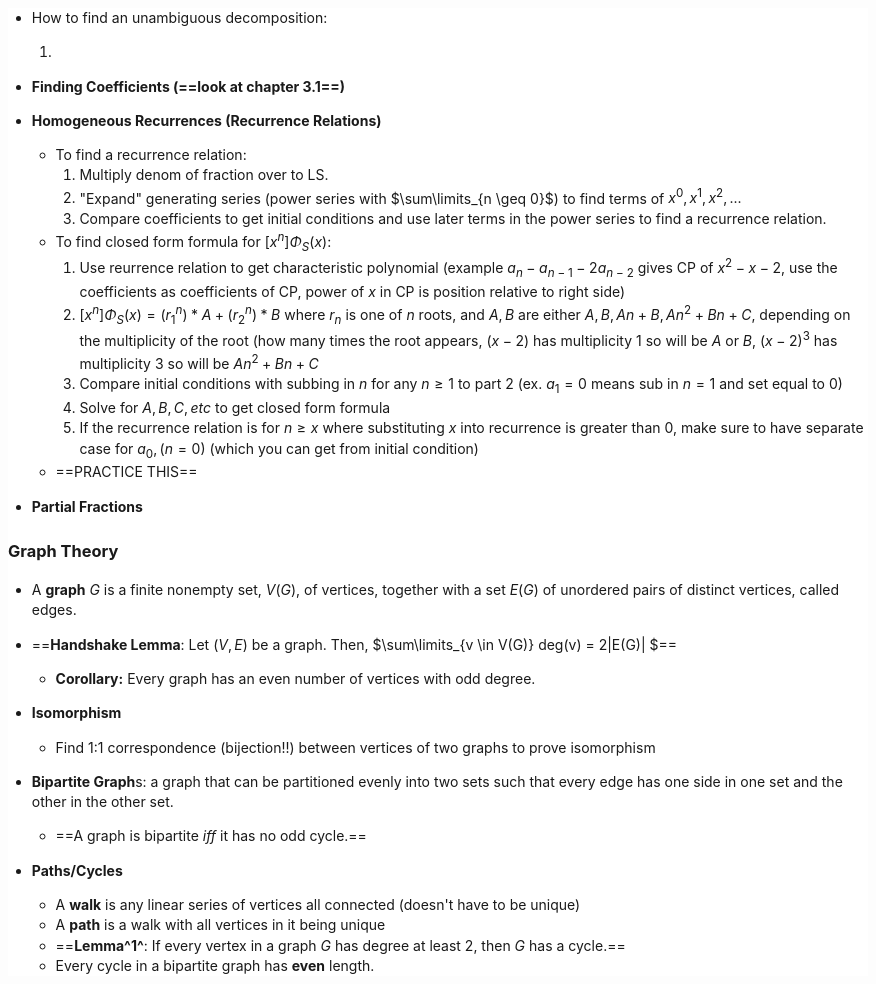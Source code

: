   - How to find an unambiguous decomposition:	

    1. 

- **Finding Coefficients (==look at chapter 3.1==)**

- **Homogeneous Recurrences (Recurrence Relations)**

  - To find a recurrence relation:
    1. Multiply denom of fraction over to LS. 
    2. "Expand" generating series (power series with $\sum\limits_{n \geq 0}$) to find terms of $x^0, x^1, x^2, ...$
    3. Compare coefficients to get initial conditions and use later terms in the power series to find a recurrence relation.
  - To find closed form formula for $[x^n]\Phi_S(x)$:
    1. Use reurrence relation to get characteristic polynomial (example $a_n - a_{n-1} - 2a_{n-2}$ gives CP of $x^2 - x - 2$, use the coefficients as coefficients of CP, power of $x$ in CP is position relative to right side)
    2. $[x^n]\Phi_S(x) = (r_1^n)*A + (r_2^n) * B$ where $r_n$ is one of $n$ roots, and $A, B$ are either $A, B, An+B, An^2+Bn+C$, depending on the multiplicity of the root (how many times the root appears, $(x-2)$ has multiplicity 1 so will be $A$ or $B$, $(x - 2)^3$ has multiplicity 3 so will be $An^2 + Bn + C$
    3. Compare initial conditions with subbing in $n$ for any $n \geq 1$ to part 2 (ex. $a_1 = 0$ means sub in $n = 1$ and set equal to 0)
    4. Solve for $A, B, C, etc$ to get closed form formula
    5. If the recurrence relation is for $n \geq x$  where substituting $x$ into recurrence is greater than 0, make sure to have separate case for $a_0, (n = 0)$ (which you can get from initial condition)
  - ==PRACTICE THIS==

- **Partial Fractions**



### Graph Theory

- A **graph** $G$ is a finite nonempty set, $V(G)$, of vertices, together with a set $E(G)$ of unordered pairs of distinct vertices, called edges.

- ==__Handshake Lemma__: Let $(V, E)$ be a graph. Then, $\sum\limits_{v \in V(G)} deg(v) = 2|E(G)| $==

  - __Corollary:__ Every graph has an even number of vertices with odd degree.

- **Isomorphism**

  - Find 1:1 correspondence (bijection!!) between vertices of two graphs to prove isomorphism

- **Bipartite Graph**s: a graph that can be partitioned evenly into two sets such that every edge has one side in one set and the other in the other set.

  - ==A graph is bipartite _iff_ it has no odd cycle.==

- **Paths/Cycles**

  - A __walk__ is any linear series of vertices all connected (doesn't have to be unique)
  - A __path__ is a walk with all vertices in it being unique
  - ==__Lemma^1^__: If every vertex in a graph $G$ has degree at least 2, then $G$ has a cycle.==
  - Every cycle in a bipartite graph has **even** length.
